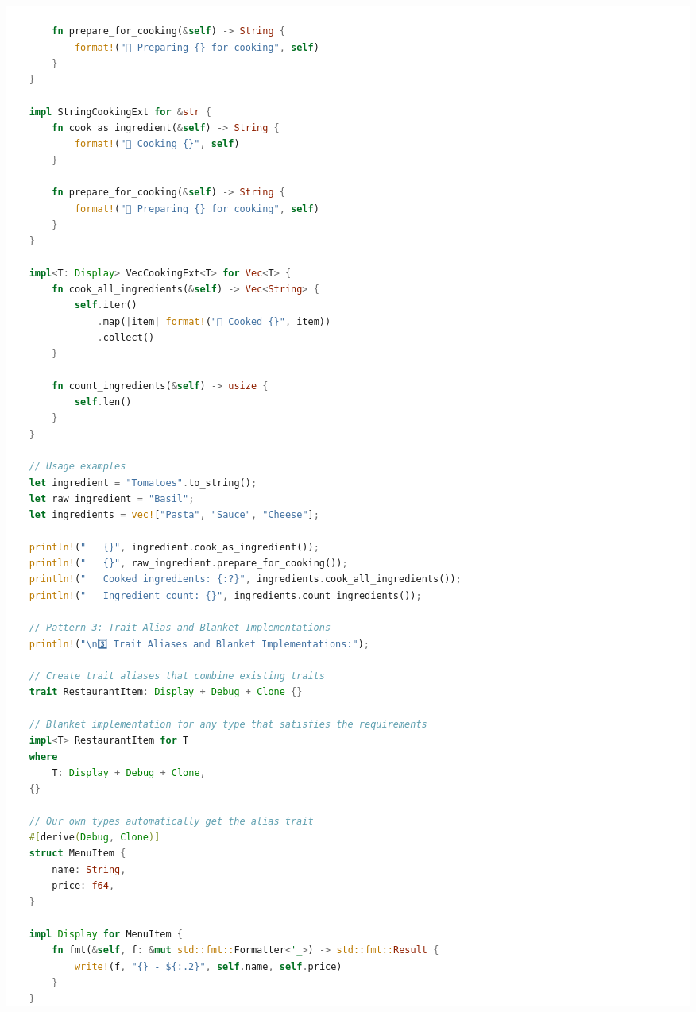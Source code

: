 ```rust

        fn prepare_for_cooking(&self) -> String {
            format!("🔪 Preparing {} for cooking", self)
        }
    }

    impl StringCookingExt for &str {
        fn cook_as_ingredient(&self) -> String {
            format!("🍳 Cooking {}", self)
        }

        fn prepare_for_cooking(&self) -> String {
            format!("🔪 Preparing {} for cooking", self)
        }
    }

    impl<T: Display> VecCookingExt<T> for Vec<T> {
        fn cook_all_ingredients(&self) -> Vec<String> {
            self.iter()
                .map(|item| format!("🍳 Cooked {}", item))
                .collect()
        }

        fn count_ingredients(&self) -> usize {
            self.len()
        }
    }

    // Usage examples
    let ingredient = "Tomatoes".to_string();
    let raw_ingredient = "Basil";
    let ingredients = vec!["Pasta", "Sauce", "Cheese"];

    println!("   {}", ingredient.cook_as_ingredient());
    println!("   {}", raw_ingredient.prepare_for_cooking());
    println!("   Cooked ingredients: {:?}", ingredients.cook_all_ingredients());
    println!("   Ingredient count: {}", ingredients.count_ingredients());

    // Pattern 3: Trait Alias and Blanket Implementations
    println!("\n3️⃣ Trait Aliases and Blanket Implementations:");

    // Create trait aliases that combine existing traits
    trait RestaurantItem: Display + Debug + Clone {}

    // Blanket implementation for any type that satisfies the requirements
    impl<T> RestaurantItem for T
    where
        T: Display + Debug + Clone,
    {}

    // Our own types automatically get the alias trait
    #[derive(Debug, Clone)]
    struct MenuItem {
        name: String,
        price: f64,
    }

    impl Display for MenuItem {
        fn fmt(&self, f: &mut std::fmt::Formatter<'_>) -> std::fmt::Result {
            write!(f, "{} - ${:.2}", self.name, self.price)
        }
    }

```